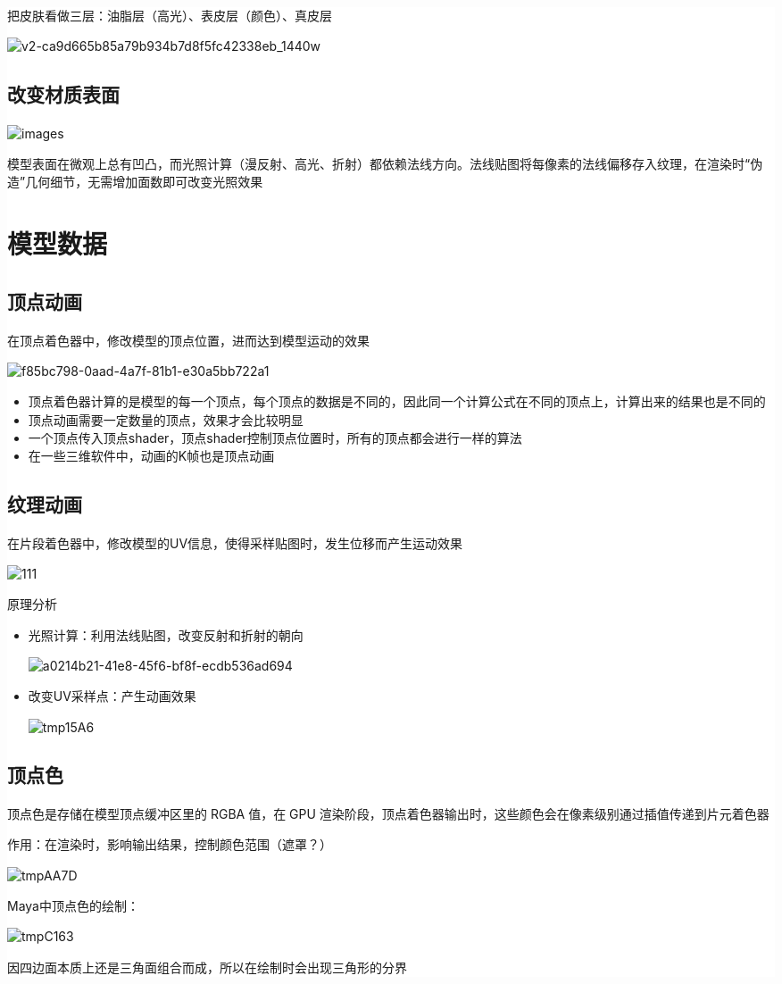 把皮肤看做三层：油脂层（高光）、表皮层（颜色）、真皮层

![v2-ca9d665b85a79b934b7d8f5fc42338eb_1440w](assets/v2-ca9d665b85a79b934b7d8f5fc42338eb_1440w-20250717234316-ht5sjce.png)​

## 改变材质表面

![images](assets/images-20250717234733-xv7a5ci.jpg)​

模型表面在微观上总有凹凸，而光照计算（漫反射、高光、折射）都依赖法线方向。法线贴图将每像素的法线偏移存入纹理，在渲染时“伪造”几何细节，无需增加面数即可改变光照效果

# 模型数据

## 顶点动画

在顶点着色器中，修改模型的顶点位置，进而达到模型运动的效果

![f85bc798-0aad-4a7f-81b1-e30a5bb722a1](assets/f85bc798-0aad-4a7f-81b1-e30a5bb722a1-20250718001928-vho7jwq.png)​

- 顶点着色器计算的是模型的每一个顶点，每个顶点的数据是不同的，因此同一个计算公式在不同的顶点上，计算出来的结果也是不同的
- 顶点动画需要一定数量的顶点，效果才会比较明显
- 一个顶点传入顶点shader，顶点shader控制顶点位置时，所有的顶点都会进行一样的算法
- 在一些三维软件中，动画的K帧也是顶点动画

## 纹理动画

在片段着色器中，修改模型的UV信息，使得采样贴图时，发生位移而产生运动效果

![111](assets/111-20250718000847-73mt5a2.gif)​

原理分析

- 光照计算：利用法线贴图，改变反射和折射的朝向

  ![a0214b21-41e8-45f6-bf8f-ecdb536ad694](assets/a0214b21-41e8-45f6-bf8f-ecdb536ad694-20250718003647-1bnqxaa.png)​
- 改变UV采样点：产生动画效果

  ![tmp15A6](assets/tmp15A6-20250718003719-pchupa1.png)​

## 顶点色

顶点色是存储在模型顶点缓冲区里的 RGBA 值，在 GPU 渲染阶段，顶点着色器输出时，这些颜色会在像素级别通过插值传递到片元着色器

作用：在渲染时，影响输出结果，控制颜色范围（遮罩？）

![tmpAA7D](assets/tmpAA7D-20250718002451-24ddpt1.png)​

Maya中顶点色的绘制：

![tmpC163](assets/tmpC163-20250718003909-c0lqlj9.png)​

因四边面本质上还是三角面组合而成，所以在绘制时会出现三角形的分界
